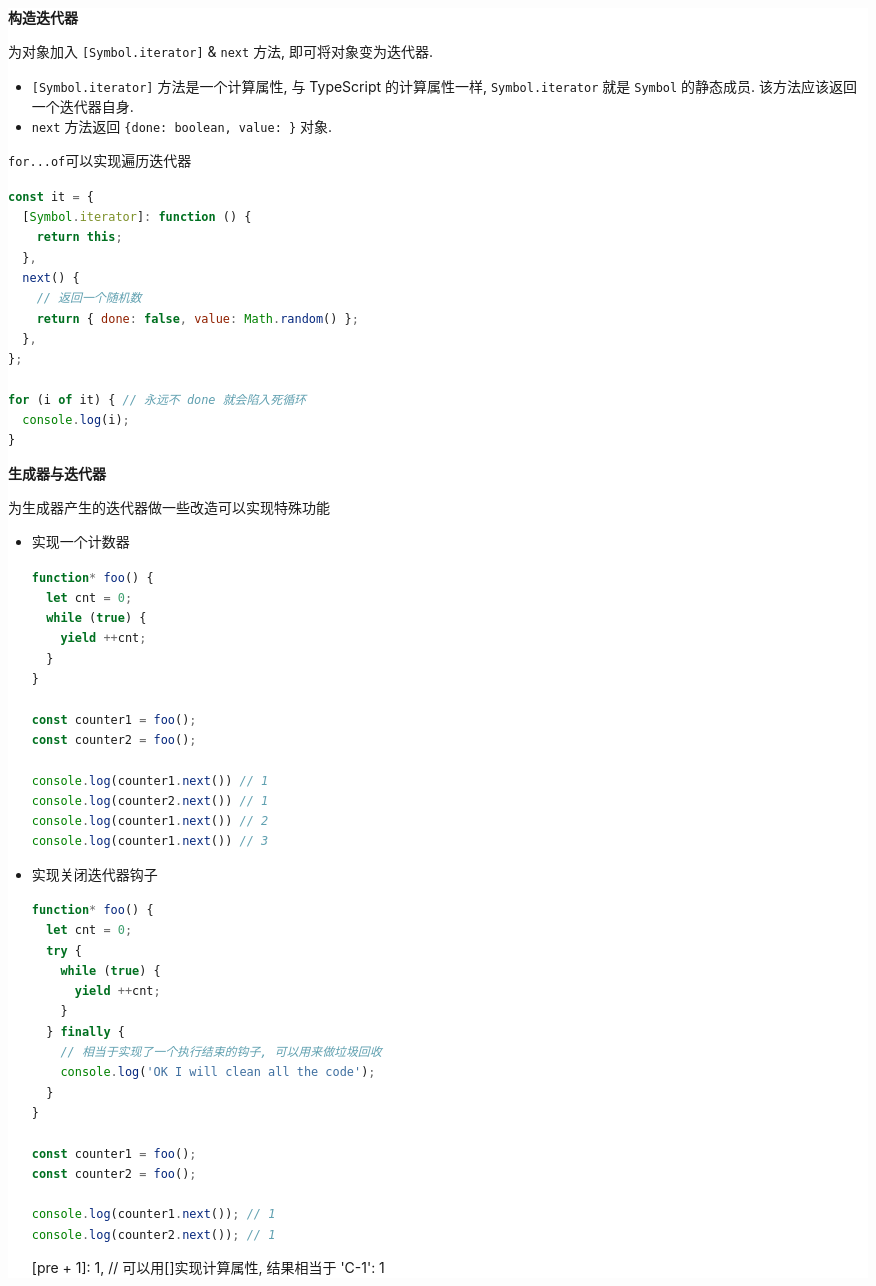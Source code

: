 **构造迭代器**

为对象加入 `[Symbol.iterator]` & `next` 方法, 即可将对象变为迭代器.

- `[Symbol.iterator]` 方法是一个计算属性, 与 TypeScript 的计算属性一样, `Symbol.iterator` 就是 `Symbol` 的静态成员. 该方法应该返回一个迭代器自身.
- `next` 方法返回 `{done: boolean, value: }` 对象.

`for...of`可以实现遍历迭代器

```js
const it = {
  [Symbol.iterator]: function () {
    return this;
  },
  next() {
    // 返回一个随机数
    return { done: false, value: Math.random() };
  },
};

for (i of it) { // 永远不 done 就会陷入死循环
  console.log(i);
}
```

**生成器与迭代器**

为生成器产生的迭代器做一些改造可以实现特殊功能

- 实现一个计数器

  ```js
  function* foo() {
    let cnt = 0;
    while (true) {
      yield ++cnt;
    }
  }

  const counter1 = foo();
  const counter2 = foo();

  console.log(counter1.next()) // 1
  console.log(counter2.next()) // 1
  console.log(counter1.next()) // 2
  console.log(counter1.next()) // 3
  ```

- 实现关闭迭代器钩子

  ```js
  function* foo() {
    let cnt = 0;
    try {
      while (true) {
        yield ++cnt;
      }
    } finally {
      // 相当于实现了一个执行结束的钩子, 可以用来做垃圾回收
      console.log('OK I will clean all the code');
    }
  }
  
  const counter1 = foo();
  const counter2 = foo();
  
  console.log(counter1.next()); // 1
  console.log(counter2.next()); // 1
  ```

  [pre + 1]: 1, // 可以用[]实现计算属性, 结果相当于 'C-1': 1
